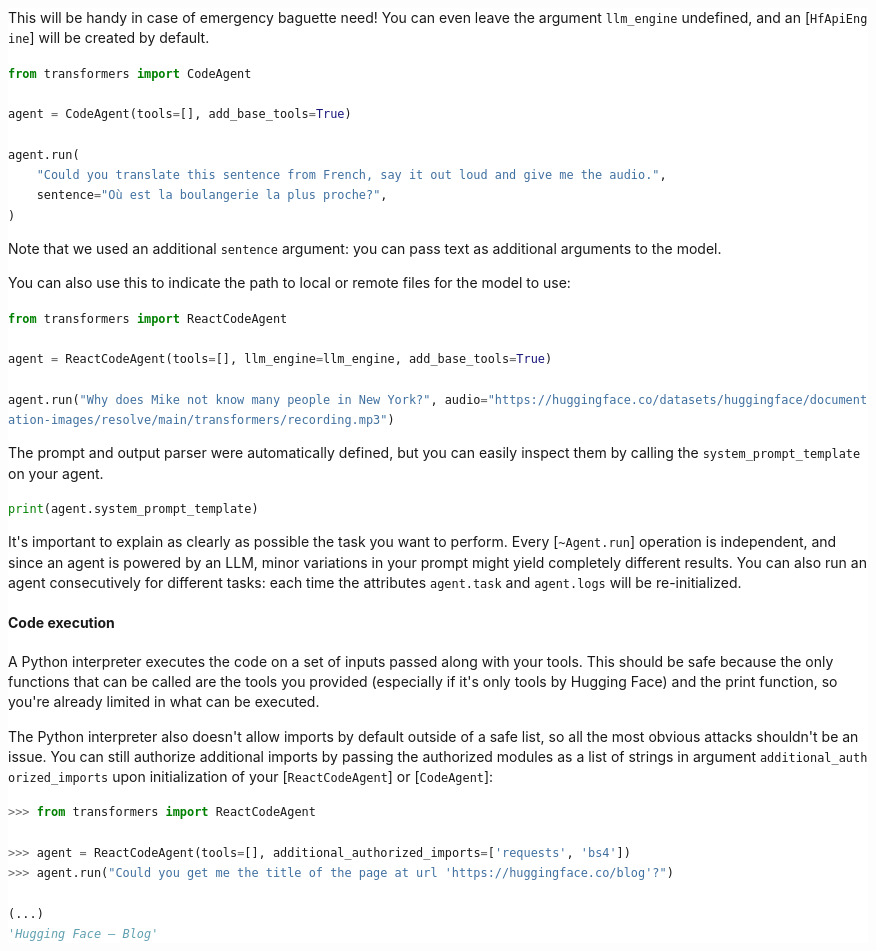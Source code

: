 This will be handy in case of emergency baguette need!
You can even leave the argument `llm_engine` undefined, and an [`HfApiEngine`] will be created by default.

```python
from transformers import CodeAgent

agent = CodeAgent(tools=[], add_base_tools=True)

agent.run(
    "Could you translate this sentence from French, say it out loud and give me the audio.",
    sentence="Où est la boulangerie la plus proche?",
)
```

Note that we used an additional `sentence` argument: you can pass text as additional arguments to the model.

You can also use this to indicate the path to local or remote files for the model to use:

```py
from transformers import ReactCodeAgent

agent = ReactCodeAgent(tools=[], llm_engine=llm_engine, add_base_tools=True)

agent.run("Why does Mike not know many people in New York?", audio="https://huggingface.co/datasets/huggingface/documentation-images/resolve/main/transformers/recording.mp3")
```


The prompt and output parser were automatically defined, but you can easily inspect them by calling the `system_prompt_template` on your agent.

```python
print(agent.system_prompt_template)
```

It's important to explain as clearly as possible the task you want to perform.
Every [`~Agent.run`] operation is independent, and since an agent is powered by an LLM, minor variations in your prompt might yield completely different results.
You can also run an agent consecutively for different tasks: each time the attributes `agent.task` and `agent.logs` will be re-initialized.


#### Code execution

A Python interpreter executes the code on a set of inputs passed along with your tools.
This should be safe because the only functions that can be called are the tools you provided (especially if it's only tools by Hugging Face) and the print function, so you're already limited in what can be executed.

The Python interpreter also doesn't allow imports by default outside of a safe list, so all the most obvious attacks shouldn't be an issue.
You can still authorize additional imports by passing the authorized modules as a list of strings in argument `additional_authorized_imports` upon initialization of your [`ReactCodeAgent`] or [`CodeAgent`]:

```py
>>> from transformers import ReactCodeAgent

>>> agent = ReactCodeAgent(tools=[], additional_authorized_imports=['requests', 'bs4'])
>>> agent.run("Could you get me the title of the page at url 'https://huggingface.co/blog'?")

(...)
'Hugging Face – Blog'
```
